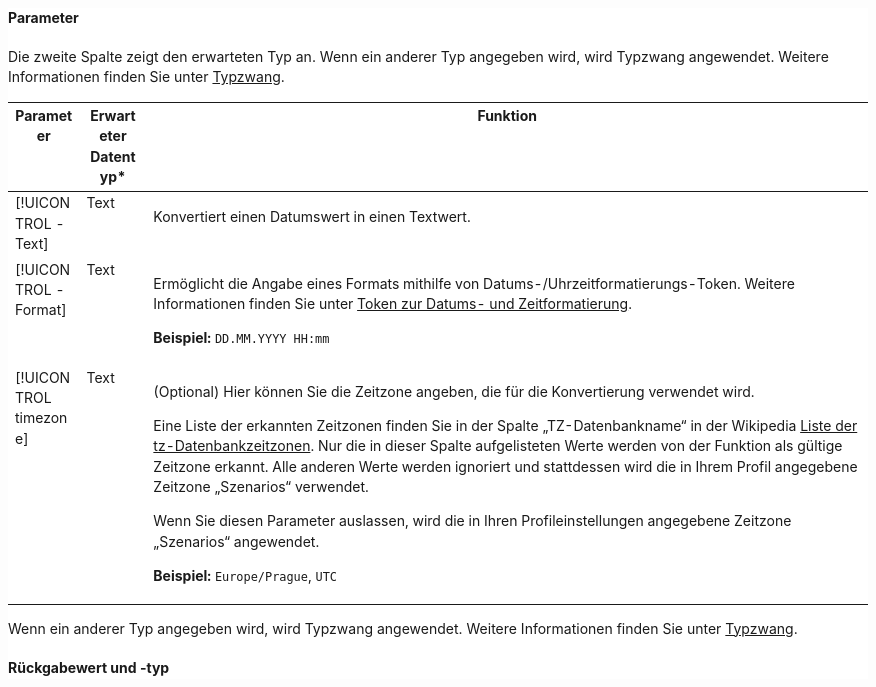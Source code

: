 #### Parameter

Die zweite Spalte zeigt den erwarteten Typ an. Wenn ein anderer Typ angegeben wird, wird Typzwang angewendet. Weitere Informationen finden Sie unter [Typzwang](/help/workfront-fusion/references/mapping-panel/data-types/type-coercion.md).

<table style="table-layout:auto"> 
 <col> 
 <col> 
 <col> 
 <thead> 
  <tr> 
   <th>Parameter</th> 
   <th>Erwarteter Datentyp* </th> 
   <th>Funktion</th> 
  </tr> 
 </thead> 
 <tbody> 
  <tr> 
   <td>[!UICONTROL -Text] </td> 
   <td>Text </td> 
   <td> <p>Konvertiert einen Datumswert in einen Textwert. </p> </td> 
  </tr> 
  <tr> 
   <td>[!UICONTROL -Format] </td> 
   <td>Text </td> 
   <td> <p>Ermöglicht die Angabe eines Formats mithilfe von Datums-/Uhrzeitformatierungs-Token. Weitere Informationen finden Sie unter <a href="/help/workfront-fusion/references/mapping-panel/functions/tokens-for-date-and-time-formatting.md" class="MCXref xref">Token zur Datums- und Zeitformatierung</a>.</p> <p class="example" data-mc-autonum="<b>Example: </b>"><span class="autonumber"><span><b>Beispiel: </b></span></span><code>DD.MM.YYYY HH:mm</code> </p> </td> 
  </tr> 
  <tr> 
   <td>[!UICONTROL timezone] </td> 
   <td>Text </td> 
   <td> <p>(Optional) Hier können Sie die Zeitzone angeben, die für die Konvertierung verwendet wird. </p> <p>Eine Liste der erkannten Zeitzonen finden Sie in der Spalte „TZ-Datenbankname“ in der Wikipedia <a href="https://en.wikipedia.org/wiki/List_of_tz_database_time_zones">Liste der tz-Datenbankzeitzonen</a>. Nur die in dieser Spalte aufgelisteten Werte werden von der Funktion als gültige Zeitzone erkannt. Alle anderen Werte werden ignoriert und stattdessen wird die in Ihrem Profil angegebene Zeitzone „Szenarios“ verwendet. </p> <p>Wenn Sie diesen Parameter auslassen, wird die in Ihren Profileinstellungen angegebene Zeitzone „Szenarios“ angewendet.</p> <p class="example" data-mc-autonum="<b>Example: </b>"><span class="autonumber"><span><b>Beispiel: </b></span></span><code>Europe/Prague</code>, <code>UTC</code></p> </td> 
  </tr> 
 </tbody> 
</table>

Wenn ein anderer Typ angegeben wird, wird Typzwang angewendet. Weitere Informationen finden Sie unter [Typzwang](/help/workfront-fusion/references/mapping-panel/data-types/type-coercion.md).

#### Rückgabewert und -typ
